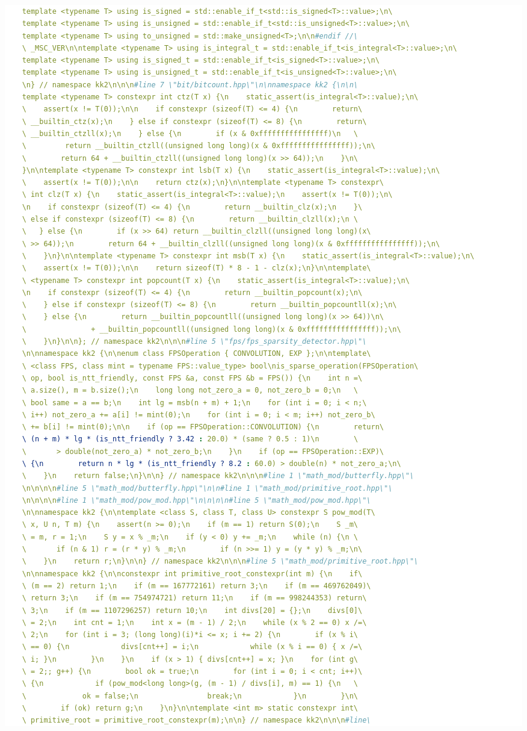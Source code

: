 ```yaml
    template <typename T> using is_signed = std::enable_if_t<std::is_signed<T>::value>;\n\
    template <typename T> using is_unsigned = std::enable_if_t<std::is_unsigned<T>::value>;\n\
    template <typename T> using to_unsigned = std::make_unsigned<T>;\n\n#endif //\
    \ _MSC_VER\n\ntemplate <typename T> using is_integral_t = std::enable_if_t<is_integral<T>::value>;\n\
    template <typename T> using is_signed_t = std::enable_if_t<is_signed<T>::value>;\n\
    template <typename T> using is_unsigned_t = std::enable_if_t<is_unsigned<T>::value>;\n\
    \n} // namespace kk2\n\n\n#line 7 \"bit/bitcount.hpp\"\n\nnamespace kk2 {\n\n\
    template <typename T> constexpr int ctz(T x) {\n    static_assert(is_integral<T>::value);\n\
    \    assert(x != T(0));\n\n    if constexpr (sizeof(T) <= 4) {\n        return\
    \ __builtin_ctz(x);\n    } else if constexpr (sizeof(T) <= 8) {\n        return\
    \ __builtin_ctzll(x);\n    } else {\n        if (x & 0xffffffffffffffff)\n   \
    \         return __builtin_ctzll((unsigned long long)(x & 0xffffffffffffffff));\n\
    \        return 64 + __builtin_ctzll((unsigned long long)(x >> 64));\n    }\n\
    }\n\ntemplate <typename T> constexpr int lsb(T x) {\n    static_assert(is_integral<T>::value);\n\
    \    assert(x != T(0));\n\n    return ctz(x);\n}\n\ntemplate <typename T> constexpr\
    \ int clz(T x) {\n    static_assert(is_integral<T>::value);\n    assert(x != T(0));\n\
    \n    if constexpr (sizeof(T) <= 4) {\n        return __builtin_clz(x);\n    }\
    \ else if constexpr (sizeof(T) <= 8) {\n        return __builtin_clzll(x);\n \
    \   } else {\n        if (x >> 64) return __builtin_clzll((unsigned long long)(x\
    \ >> 64));\n        return 64 + __builtin_clzll((unsigned long long)(x & 0xffffffffffffffff));\n\
    \    }\n}\n\ntemplate <typename T> constexpr int msb(T x) {\n    static_assert(is_integral<T>::value);\n\
    \    assert(x != T(0));\n\n    return sizeof(T) * 8 - 1 - clz(x);\n}\n\ntemplate\
    \ <typename T> constexpr int popcount(T x) {\n    static_assert(is_integral<T>::value);\n\
    \n    if constexpr (sizeof(T) <= 4) {\n        return __builtin_popcount(x);\n\
    \    } else if constexpr (sizeof(T) <= 8) {\n        return __builtin_popcountll(x);\n\
    \    } else {\n        return __builtin_popcountll((unsigned long long)(x >> 64))\n\
    \               + __builtin_popcountll((unsigned long long)(x & 0xffffffffffffffff));\n\
    \    }\n}\n\n}; // namespace kk2\n\n\n#line 5 \"fps/fps_sparsity_detector.hpp\"\
    \n\nnamespace kk2 {\n\nenum class FPSOperation { CONVOLUTION, EXP };\n\ntemplate\
    \ <class FPS, class mint = typename FPS::value_type> bool\nis_sparse_operation(FPSOperation\
    \ op, bool is_ntt_friendly, const FPS &a, const FPS &b = FPS()) {\n    int n =\
    \ a.size(), m = b.size();\n    long long not_zero_a = 0, not_zero_b = 0;\n   \
    \ bool same = a == b;\n    int lg = msb(n + m) + 1;\n    for (int i = 0; i < n;\
    \ i++) not_zero_a += a[i] != mint(0);\n    for (int i = 0; i < m; i++) not_zero_b\
    \ += b[i] != mint(0);\n\n    if (op == FPSOperation::CONVOLUTION) {\n        return\
    \ (n + m) * lg * (is_ntt_friendly ? 3.42 : 20.0) * (same ? 0.5 : 1)\n        \
    \       > double(not_zero_a) * not_zero_b;\n    }\n    if (op == FPSOperation::EXP)\
    \ {\n        return n * lg * (is_ntt_friendly ? 8.2 : 60.0) > double(n) * not_zero_a;\n\
    \    }\n    return false;\n}\n\n} // namespace kk2\n\n\n#line 1 \"math_mod/butterfly.hpp\"\
    \n\n\n\n#line 5 \"math_mod/butterfly.hpp\"\n\n#line 1 \"math_mod/primitive_root.hpp\"\
    \n\n\n\n#line 1 \"math_mod/pow_mod.hpp\"\n\n\n\n#line 5 \"math_mod/pow_mod.hpp\"\
    \n\nnamespace kk2 {\n\ntemplate <class S, class T, class U> constexpr S pow_mod(T\
    \ x, U n, T m) {\n    assert(n >= 0);\n    if (m == 1) return S(0);\n    S _m\
    \ = m, r = 1;\n    S y = x % _m;\n    if (y < 0) y += _m;\n    while (n) {\n \
    \       if (n & 1) r = (r * y) % _m;\n        if (n >>= 1) y = (y * y) % _m;\n\
    \    }\n    return r;\n}\n\n} // namespace kk2\n\n\n#line 5 \"math_mod/primitive_root.hpp\"\
    \n\nnamespace kk2 {\n\nconstexpr int primitive_root_constexpr(int m) {\n    if\
    \ (m == 2) return 1;\n    if (m == 167772161) return 3;\n    if (m == 469762049)\
    \ return 3;\n    if (m == 754974721) return 11;\n    if (m == 998244353) return\
    \ 3;\n    if (m == 1107296257) return 10;\n    int divs[20] = {};\n    divs[0]\
    \ = 2;\n    int cnt = 1;\n    int x = (m - 1) / 2;\n    while (x % 2 == 0) x /=\
    \ 2;\n    for (int i = 3; (long long)(i)*i <= x; i += 2) {\n        if (x % i\
    \ == 0) {\n            divs[cnt++] = i;\n            while (x % i == 0) { x /=\
    \ i; }\n        }\n    }\n    if (x > 1) { divs[cnt++] = x; }\n    for (int g\
    \ = 2;; g++) {\n        bool ok = true;\n        for (int i = 0; i < cnt; i++)\
    \ {\n            if (pow_mod<long long>(g, (m - 1) / divs[i], m) == 1) {\n   \
    \             ok = false;\n                break;\n            }\n        }\n\
    \        if (ok) return g;\n    }\n}\n\ntemplate <int m> static constexpr int\
    \ primitive_root = primitive_root_constexpr(m);\n\n} // namespace kk2\n\n\n#line\
```